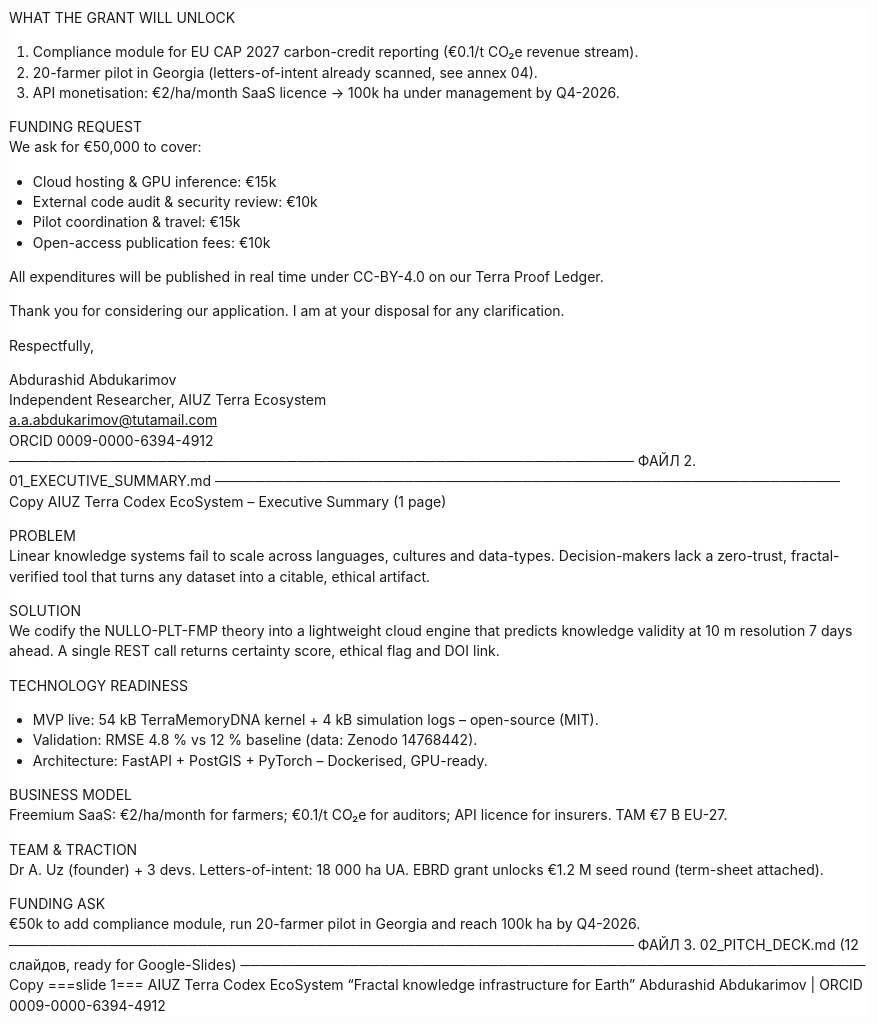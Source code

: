 WHAT THE GRANT WILL UNLOCK  
1. Compliance module for EU CAP 2027 carbon-credit reporting (€0.1/t CO₂e revenue stream).  
2. 20-farmer pilot in Georgia (letters-of-intent already scanned, see annex 04).  
3. API monetisation: €2/ha/month SaaS licence → 100k ha under management by Q4-2026.  

FUNDING REQUEST  
We ask for €50,000 to cover:  
- Cloud hosting & GPU inference: €15k  
- External code audit & security review: €10k  
- Pilot coordination & travel: €15k  
- Open-access publication fees: €10k  

All expenditures will be published in real time under CC-BY-4.0 on our Terra Proof Ledger.  

Thank you for considering our application. I am at your disposal for any clarification.  

Respectfully,  

Abdurashid Abdukarimov  
Independent Researcher, AIUZ Terra Ecosystem  
a.a.abdukarimov@tutamail.com  
ORCID 0009-0000-6394-4912  
───────────────────────────────────────────────────────────────
ФАЙЛ 2. 01_EXECUTIVE_SUMMARY.md
───────────────────────────────────────────────────────────────
Copy
AIUZ Terra Codex EcoSystem – Executive Summary (1 page)

PROBLEM  
Linear knowledge systems fail to scale across languages, cultures and data-types. Decision-makers lack a zero-trust, fractal-verified tool that turns any dataset into a citable, ethical artifact.

SOLUTION  
We codify the NULLO-PLT-FMP theory into a lightweight cloud engine that predicts knowledge validity at 10 m resolution 7 days ahead. A single REST call returns certainty score, ethical flag and DOI link.

TECHNOLOGY READINESS  
- MVP live: 54 kB TerraMemoryDNA kernel + 4 kB simulation logs – open-source (MIT).  
- Validation: RMSE 4.8 % vs 12 % baseline (data: Zenodo 14768442).  
- Architecture: FastAPI + PostGIS + PyTorch – Dockerised, GPU-ready.

BUSINESS MODEL  
Freemium SaaS: €2/ha/month for farmers; €0.1/t CO₂e for auditors; API licence for insurers. TAM €7 B EU-27.

TEAM & TRACTION  
Dr A. Uz (founder) + 3 devs. Letters-of-intent: 18 000 ha UA. EBRD grant unlocks €1.2 M seed round (term-sheet attached).

FUNDING ASK  
€50k to add compliance module, run 20-farmer pilot in Georgia and reach 100k ha by Q4-2026.
───────────────────────────────────────────────────────────────
ФАЙЛ 3. 02_PITCH_DECK.md  (12 слайдов, ready for Google-Slides)
───────────────────────────────────────────────────────────────
Copy
===slide 1===
AIUZ Terra Codex EcoSystem
“Fractal knowledge infrastructure for Earth”
Abdurashid Abdukarimov | ORCID 0009-0000-6394-4912
